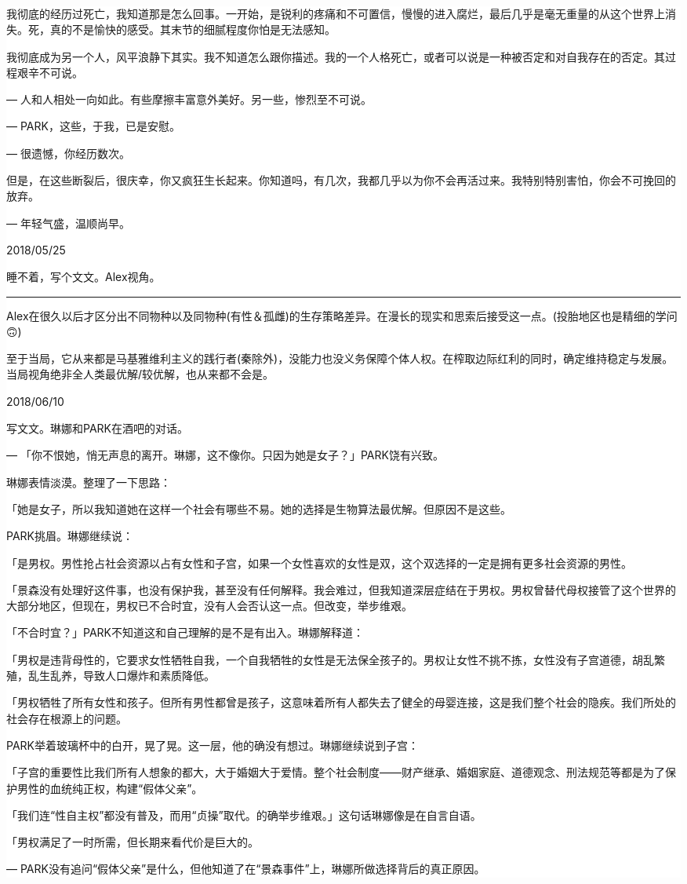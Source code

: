 我彻底的经历过死亡，我知道那是怎么回事。一开始，是锐利的疼痛和不可置信，慢慢的进入腐烂，最后几乎是毫无重量的从这个世界上消失。死，真的不是愉快的感受。其末节的细腻程度你怕是无法感知。

我彻底成为另一个人，风平浪静下其实。我不知道怎么跟你描述。我的一个人格死亡，或者可以说是一种被否定和对自我存在的否定。其过程艰辛不可说。

—
人和人相处一向如此。有些摩擦丰富意外美好。另一些，惨烈至不可说。

—
PARK，这些，于我，已是安慰。

—
很遗憾，你经历数次。

但是，在这些断裂后，很庆幸，你又疯狂生长起来。你知道吗，有几次，我都几乎以为你不会再活过来。我特别特别害怕，你会不可挽回的放弃。

—
年轻气盛，温顺尚早。




2018/05/25

睡不着，写个文文。Alex视角。

---
Alex在很久以后才区分出不同物种以及同物种(有性＆孤雌)的生存策略差异。在漫长的现实和思索后接受这一点。(投胎地区也是精细的学问🙃)

至于当局，它从来都是马基雅维利主义的践行者(秦除外)，没能力也没义务保障个体人权。在榨取边际红利的同时，确定维持稳定与发展。当局视角绝非全人类最优解/较优解，也从来都不会是。



2018/06/10

写文文。琳娜和PARK在酒吧的对话。

—
「你不恨她，悄无声息的离开。琳娜，这不像你。只因为她是女子？」PARK饶有兴致。

琳娜表情淡漠。整理了一下思路：

「她是女子，所以我知道她在这样一个社会有哪些不易。她的选择是生物算法最优解。但原因不是这些。

PARK挑眉。琳娜继续说：

「是男权。男性抢占社会资源以占有女性和子宫，如果一个女性喜欢的女性是双，这个双选择的一定是拥有更多社会资源的男性。

「景森没有处理好这件事，也没有保护我，甚至没有任何解释。我会难过，但我知道深层症结在于男权。男权曾替代母权接管了这个世界的大部分地区，但现在，男权已不合时宜，没有人会否认这一点。但改变，举步维艰。

「不合时宜？」PARK不知道这和自己理解的是不是有出入。琳娜解释道：

「男权是违背母性的，它要求女性牺牲自我，一个自我牺牲的女性是无法保全孩子的。男权让女性不挑不拣，女性没有子宫道德，胡乱繁殖，乱生乱养，导致人口爆炸和素质降低。

「男权牺牲了所有女性和孩子。但所有男性都曾是孩子，这意味着所有人都失去了健全的母婴连接，这是我们整个社会的隐疾。我们所处的社会存在根源上的问题。

PARK举着玻璃杯中的白开，晃了晃。这一层，他的确没有想过。琳娜继续说到子宫：

「子宫的重要性比我们所有人想象的都大，大于婚姻大于爱情。整个社会制度——财产继承、婚姻家庭、道德观念、刑法规范等都是为了保护男性的血统纯正权，构建“假体父亲”。

「我们连“性自主权”都没有普及，而用“贞操”取代。的确举步维艰。」这句话琳娜像是在自言自语。

「男权满足了一时所需，但长期来看代价是巨大的。

—
PARK没有追问“假体父亲”是什么，但他知道了在“景森事件”上，琳娜所做选择背后的真正原因。
